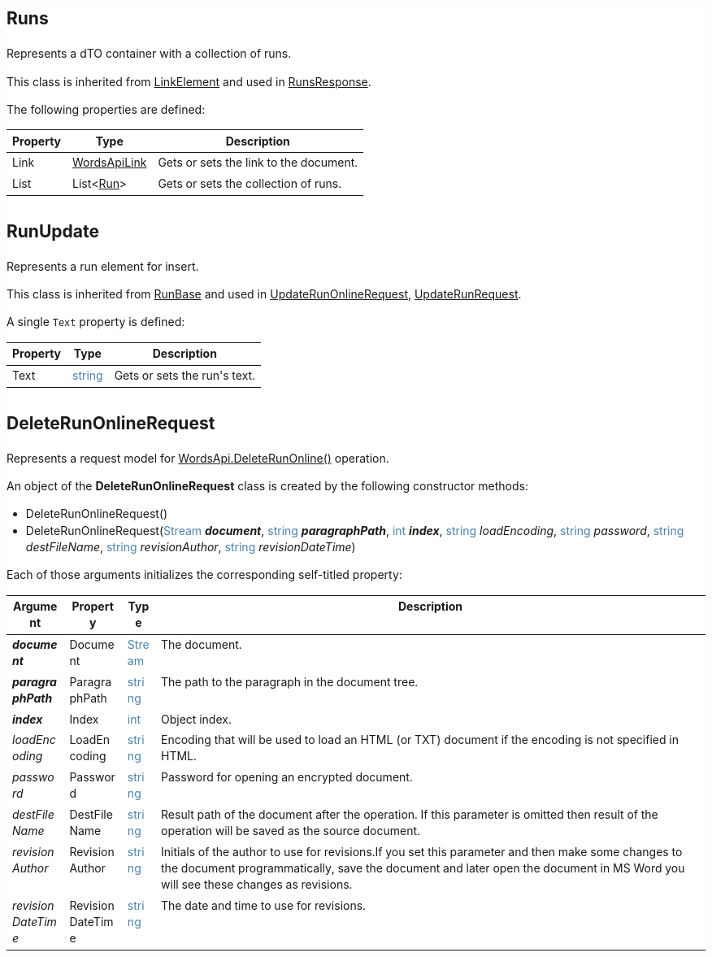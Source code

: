 
## Runs

Represents a dTO container with a collection of runs.

This class is inherited from [LinkElement](/words/spec/link#linkelement) and used in [RunsResponse](#runsresponse).

The following properties are defined:

| Property             | Type                                          | Description |
|----------------------|-----------------------------------------------|-------------|
| Link                 | [WordsApiLink](/words/spec/wordsapi#wordsapilink) | Gets or sets the link to the document. |
| List                 | List&lt;[Run](#run)&gt;                       | Gets or sets the collection of runs. |


## RunUpdate

Represents a run element for insert.

This class is inherited from [RunBase](#runbase) and used in [UpdateRunOnlineRequest](#updaterunonlinerequest), [UpdateRunRequest](#updaterunrequest).

A single `Text` property is defined:

| Property             | Type                                          | Description |
|----------------------|-----------------------------------------------|-------------|
| Text                 | <span style="color:SteelBlue;">string</span>  | Gets or sets the run's text. |


## DeleteRunOnlineRequest

Represents a request model for [WordsApi.DeleteRunOnline()](/words/paragraphs/remove-run/) operation.

An object of the **DeleteRunOnlineRequest** class is created by the following constructor methods:

- DeleteRunOnlineRequest()
- DeleteRunOnlineRequest(<span style="color:SteelBlue;">Stream</span> ***document***, <span style="color:SteelBlue;">string</span> ***paragraphPath***, <span style="color:SteelBlue;">int</span> ***index***, <span style="color:SteelBlue;">string</span> *loadEncoding*, <span style="color:SteelBlue;">string</span> *password*, <span style="color:SteelBlue;">string</span> *destFileName*, <span style="color:SteelBlue;">string</span> *revisionAuthor*, <span style="color:SteelBlue;">string</span> *revisionDateTime*)

Each of those arguments initializes the corresponding self-titled property:

| Argument             | Property             | Type                                          | Description |
|----------------------|----------------------|-----------------------------------------------|-------------|
| ***document***       | Document             | <span style="color:SteelBlue;">Stream</span>  | The document. |
| ***paragraphPath***  | ParagraphPath        | <span style="color:SteelBlue;">string</span>  | The path to the paragraph in the document tree. |
| ***index***          | Index                | <span style="color:SteelBlue;">int</span>     | Object index. |
| *loadEncoding*       | LoadEncoding         | <span style="color:SteelBlue;">string</span>  | Encoding that will be used to load an HTML (or TXT) document if the encoding is not specified in HTML. |
| *password*           | Password             | <span style="color:SteelBlue;">string</span>  | Password for opening an encrypted document. |
| *destFileName*       | DestFileName         | <span style="color:SteelBlue;">string</span>  | Result path of the document after the operation. If this parameter is omitted then result of the operation will be saved as the source document. |
| *revisionAuthor*     | RevisionAuthor       | <span style="color:SteelBlue;">string</span>  | Initials of the author to use for revisions.If you set this parameter and then make some changes to the document programmatically, save the document and later open the document in MS Word you will see these changes as revisions. |
| *revisionDateTime*   | RevisionDateTime     | <span style="color:SteelBlue;">string</span>  | The date and time to use for revisions. |
